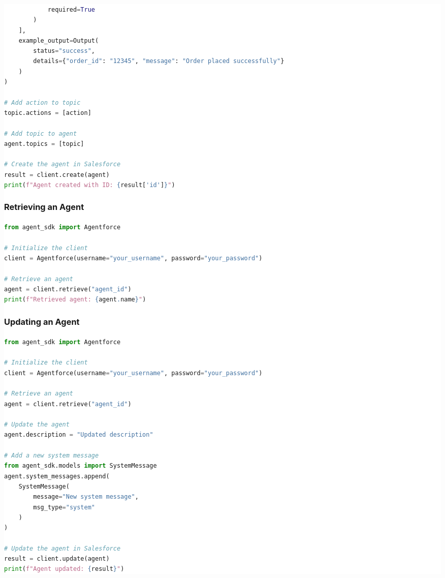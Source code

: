 ```python
            required=True
        )
    ],
    example_output=Output(
        status="success",
        details={"order_id": "12345", "message": "Order placed successfully"}
    )
)

# Add action to topic
topic.actions = [action]

# Add topic to agent
agent.topics = [topic]

# Create the agent in Salesforce
result = client.create(agent)
print(f"Agent created with ID: {result['id']}")
```

### Retrieving an Agent

```python
from agent_sdk import Agentforce

# Initialize the client
client = Agentforce(username="your_username", password="your_password")

# Retrieve an agent
agent = client.retrieve("agent_id")
print(f"Retrieved agent: {agent.name}")
```

### Updating an Agent

```python
from agent_sdk import Agentforce

# Initialize the client
client = Agentforce(username="your_username", password="your_password")

# Retrieve an agent
agent = client.retrieve("agent_id")

# Update the agent
agent.description = "Updated description"

# Add a new system message
from agent_sdk.models import SystemMessage
agent.system_messages.append(
    SystemMessage(
        message="New system message",
        msg_type="system"
    )
)

# Update the agent in Salesforce
result = client.update(agent)
print(f"Agent updated: {result}")
```
